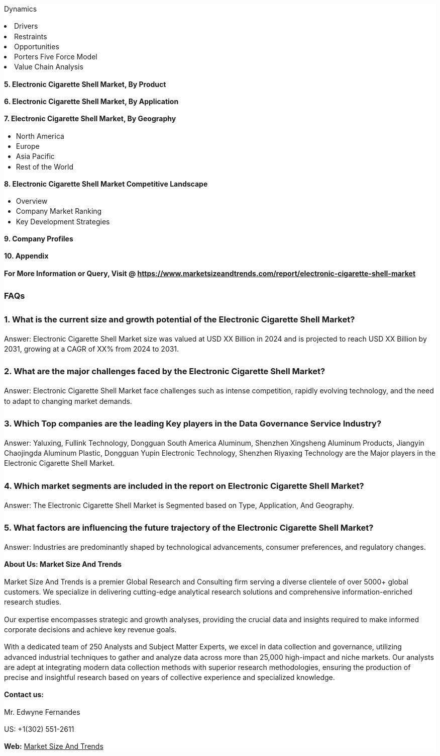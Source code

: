 Dynamics</span></li><li><span class="">Drivers</span></li><li><span class="">Restraints</span></li><li><span class="">Opportunities</span></li><li><span class="">Porters Five Force Model</span></li><li><span class="">Value Chain Analysis</span></li></ul></div><div class="" data-test-id=""><p><strong><span class="">5. Electronic Cigarette Shell Market, By Product</span></strong></p></div><div class="" data-test-id=""><p><strong><span class="">6. Electronic Cigarette Shell Market, By Application</span></strong></p></div><div class="" data-test-id=""><p><strong><span class="">7. Electronic Cigarette Shell Market, By Geography</span></strong></p></div><div class="" data-test-id=""><ul><li><span class="">North America</span></li><li><span class="">Europe</span></li><li><span class="">Asia Pacific</span></li><li><span class="">Rest of the World</span></li></ul></div><div class="" data-test-id=""><p><strong><span class="">8. Electronic Cigarette Shell Market Competitive Landscape</span></strong></p></div><div class="" data-test-id=""><ul><li><span class="">Overview</span></li><li><span class="">Company Market Ranking</span></li><li><span class="">Key Development Strategies</span></li></ul></div><div class="" data-test-id=""><p><strong><span class="">9. Company Profiles</span></strong></p></div><div class="" data-test-id=""><p><strong><span class="">10. Appendix</span></strong></p></div><div class="" data-test-id=""><p><strong><span class="">For More Information or Query, Visit @ <a href="https://www.marketsizeandtrends.com/report/electronic-cigarette-shell-market" target="_blank">https://www.marketsizeandtrends.com/report/electronic-cigarette-shell-market</a></span></strong></p></div><div class="" data-test-id=""><div class="article-main__content" data-test-id="publishing-text-block"><h3><strong><span class="">FAQs</span></strong></h3></div><div class="article-main__content" data-test-id="publishing-text-block"><h3><span class="">1. What is the current size and growth potential of the Electronic Cigarette Shell Market?</span></h3></div><div class="article-main__content" data-test-id="publishing-text-block"><p><span class="font-[700]">Answer</span><span class="">: Electronic Cigarette Shell Market size was valued at USD XX Billion in 2024 and is projected to reach USD XX Billion by 2031, growing at a CAGR of XX% from 2024 to 2031.</span></p></div><div class="article-main__content" data-test-id="publishing-text-block"><h3><span class="">2. What are the major challenges faced by the Electronic Cigarette Shell Market?</span></h3></div><div class="article-main__content" data-test-id="publishing-text-block"><p><span class="font-[700]">Answer</span><span class="">: Electronic Cigarette Shell Market face challenges such as intense competition, rapidly evolving technology, and the need to adapt to changing market demands.</span></p></div><div class="article-main__content" data-test-id="publishing-text-block"><h3><span class="">3. Which Top companies are the leading Key players in the Data Governance Service Industry?</span></h3></div><div class="article-main__content" data-test-id="publishing-text-block"><p><span class="font-[700]">Answer</span><span class="">: Yaluxing, Fullink Technology, Dongguan South America Aluminum, Shenzhen Xingsheng Aluminum Products, Jiangyin Chaojingda Aluminum Plastic, Dongguan Yupin Electronic Technology, Shenzhen Riyaxing Technology are the Major players in the Electronic Cigarette Shell Market.</span></p></div><div class="article-main__content" data-test-id="publishing-text-block"><h3><span class="">4. Which market segments are included in the report on Electronic Cigarette Shell Market?</span></h3></div><div class="article-main__content" data-test-id="publishing-text-block"><p><span class="font-[700]">Answer</span><span class="">: The Electronic Cigarette Shell Market is Segmented based on Type, Application, And Geography.</span></p></div><div class="article-main__content" data-test-id="publishing-text-block"><h3><span class="">5. What factors are influencing the future trajectory of the Electronic Cigarette Shell Market?</span></h3></div><div class="article-main__content" data-test-id="publishing-text-block"><p><span class="font-[700]">Answer:</span><span class="">&nbsp;Industries are predominantly shaped by technological advancements, consumer preferences, and regulatory changes.</span></p></div><p><strong><span class="">About Us: Market Size And Trends</span></strong></p></div><div class="" data-test-id=""><p><span class="">Market Size And Trends is a premier Global Research and Consulting firm serving a diverse clientele of over 5000+ global customers. We specialize in delivering cutting-edge analytical research solutions and comprehensive information-enriched research studies.</span></p></div><div class="" data-test-id=""><p><span class="">Our expertise encompasses strategic and growth analyses, providing the crucial data and insights required to make informed corporate decisions and achieve key revenue goals.</span></p></div><div class="" data-test-id=""><p><span class="">With a dedicated team of 250 Analysts and Subject Matter Experts, we excel in data collection and governance, utilizing advanced industrial techniques to gather and analyze data across more than 25,000 high-impact and niche markets. Our analysts are adept at integrating modern data collection methods with superior research methodologies, ensuring the production of precise and insightful research based on years of collective experience and specialized knowledge.</span></p></div><div class="" data-test-id=""><p><strong><span class="">Contact us:</span></strong></p></div><div class="" data-test-id=""><p><span class="">Mr. Edwyne Fernandes</span></p></div><div class="" data-test-id=""><p><span class="">US: +1(302) 551-2611<br /></span></p><p><span class=""><strong>Web:</strong>
<a href="https://www.marketsizeandtrends.com/" target="_blank">Market Size And Trends</a></span></p></div>
